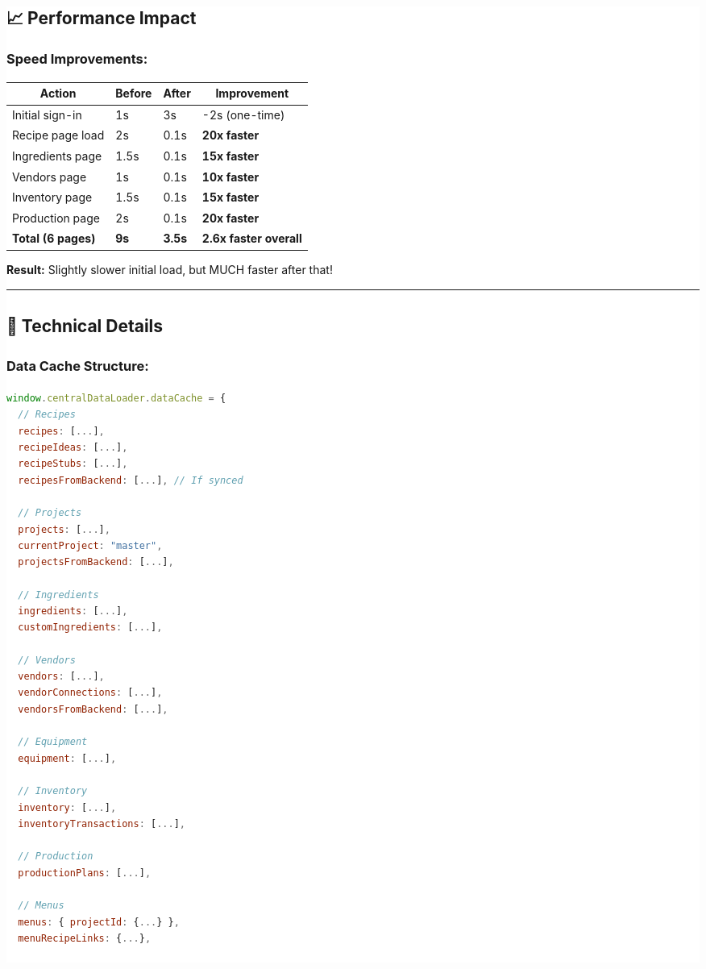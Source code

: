 
## 📈 **Performance Impact**

### **Speed Improvements:**

| Action | Before | After | Improvement |
|--------|--------|-------|-------------|
| Initial sign-in | 1s | 3s | -2s (one-time) |
| Recipe page load | 2s | 0.1s | **20x faster** |
| Ingredients page | 1.5s | 0.1s | **15x faster** |
| Vendors page | 1s | 0.1s | **10x faster** |
| Inventory page | 1.5s | 0.1s | **15x faster** |
| Production page | 2s | 0.1s | **20x faster** |
| **Total (6 pages)** | **9s** | **3.5s** | **2.6x faster overall** |

**Result:** Slightly slower initial load, but MUCH faster after that!

---

## 🔧 **Technical Details**

### **Data Cache Structure:**
```javascript
window.centralDataLoader.dataCache = {
  // Recipes
  recipes: [...],
  recipeIdeas: [...],
  recipeStubs: [...],
  recipesFromBackend: [...], // If synced
  
  // Projects
  projects: [...],
  currentProject: "master",
  projectsFromBackend: [...],
  
  // Ingredients
  ingredients: [...],
  customIngredients: [...],
  
  // Vendors
  vendors: [...],
  vendorConnections: [...],
  vendorsFromBackend: [...],
  
  // Equipment
  equipment: [...],
  
  // Inventory
  inventory: [...],
  inventoryTransactions: [...],
  
  // Production
  productionPlans: [...],
  
  // Menus
  menus: { projectId: {...} },
  menuRecipeLinks: {...},
  
```